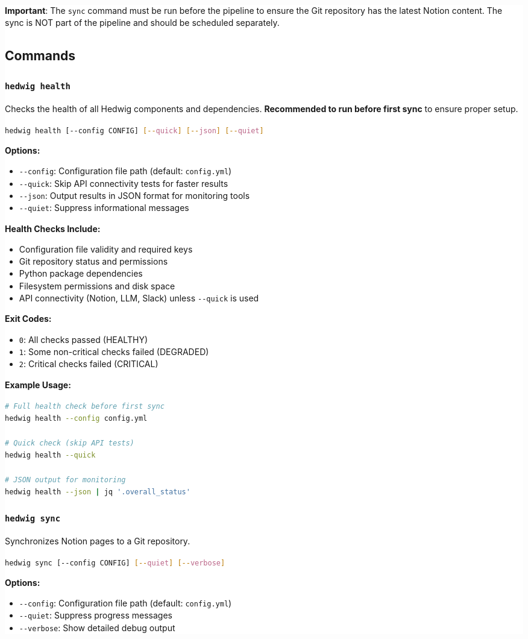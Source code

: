 **Important**: The `sync` command must be run before the pipeline to ensure the Git repository has the latest Notion content. The sync is NOT part of the pipeline and should be scheduled separately.

## Commands

### `hedwig health`
Checks the health of all Hedwig components and dependencies. **Recommended to run before first sync** to ensure proper setup.

```bash
hedwig health [--config CONFIG] [--quick] [--json] [--quiet]
```

**Options:**
- `--config`: Configuration file path (default: `config.yml`)
- `--quick`: Skip API connectivity tests for faster results
- `--json`: Output results in JSON format for monitoring tools
- `--quiet`: Suppress informational messages

**Health Checks Include:**
- Configuration file validity and required keys
- Git repository status and permissions
- Python package dependencies
- Filesystem permissions and disk space
- API connectivity (Notion, LLM, Slack) unless `--quick` is used

**Exit Codes:**
- `0`: All checks passed (HEALTHY)
- `1`: Some non-critical checks failed (DEGRADED)
- `2`: Critical checks failed (CRITICAL)

**Example Usage:**
```bash
# Full health check before first sync
hedwig health --config config.yml

# Quick check (skip API tests)
hedwig health --quick

# JSON output for monitoring
hedwig health --json | jq '.overall_status'
```

### `hedwig sync`
Synchronizes Notion pages to a Git repository.

```bash
hedwig sync [--config CONFIG] [--quiet] [--verbose]
```

**Options:**
- `--config`: Configuration file path (default: `config.yml`)
- `--quiet`: Suppress progress messages
- `--verbose`: Show detailed debug output

